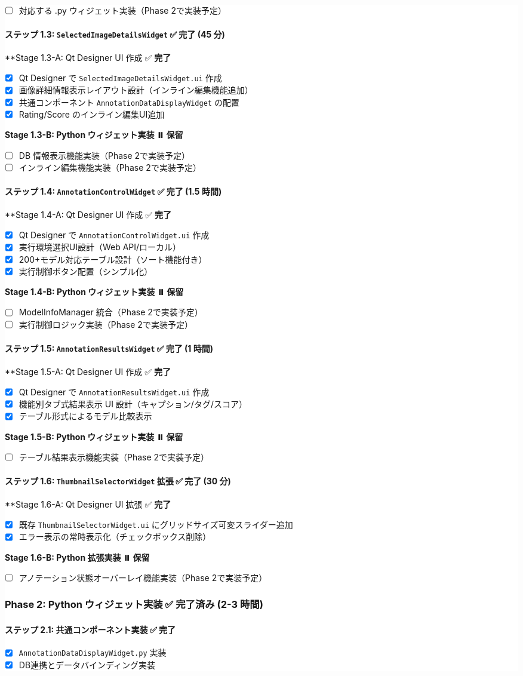 - [ ] 対応する .py ウィジェット実装（Phase 2で実装予定）

#### ステップ 1.3: `SelectedImageDetailsWidget` ✅ **完了** (45 分)

**Stage 1.3-A: Qt Designer UI 作成 ✅ **完了**

- [X] Qt Designer で `SelectedImageDetailsWidget.ui` 作成
- [X] 画像詳細情報表示レイアウト設計（インライン編集機能追加）
- [X] 共通コンポーネント `AnnotationDataDisplayWidget` の配置
- [X] Rating/Score のインライン編集UI追加

**Stage 1.3-B: Python ウィジェット実装** **⏸️ 保留**

- [ ] DB 情報表示機能実装（Phase 2で実装予定）
- [ ] インライン編集機能実装（Phase 2で実装予定）

#### ステップ 1.4: `AnnotationControlWidget` ✅ **完了** (1.5 時間)

**Stage 1.4-A: Qt Designer UI 作成 ✅ **完了**

- [X] Qt Designer で `AnnotationControlWidget.ui` 作成
- [X] 実行環境選択UI設計（Web API/ローカル）
- [X] 200+モデル対応テーブル設計（ソート機能付き）
- [X] 実行制御ボタン配置（シンプル化）

**Stage 1.4-B: Python ウィジェット実装** **⏸️ 保留**

- [ ] ModelInfoManager 統合（Phase 2で実装予定）
- [ ] 実行制御ロジック実装（Phase 2で実装予定）

#### ステップ 1.5: `AnnotationResultsWidget` ✅ **完了** (1 時間)

**Stage 1.5-A: Qt Designer UI 作成 ✅ **完了**

- [X] Qt Designer で `AnnotationResultsWidget.ui` 作成
- [X] 機能別タブ式結果表示 UI 設計（キャプション/タグ/スコア）
- [X] テーブル形式によるモデル比較表示

**Stage 1.5-B: Python ウィジェット実装** **⏸️ 保留**

- [ ] テーブル結果表示機能実装（Phase 2で実装予定）

#### ステップ 1.6: `ThumbnailSelectorWidget` 拡張 ✅ **完了** (30 分)

**Stage 1.6-A: Qt Designer UI 拡張 ✅ **完了**

- [X] 既存 `ThumbnailSelectorWidget.ui` にグリッドサイズ可変スライダー追加
- [X] エラー表示の常時表示化（チェックボックス削除）

**Stage 1.6-B: Python 拡張実装** **⏸️ 保留**

- [ ] アノテーション状態オーバーレイ機能実装（Phase 2で実装予定）

### Phase 2: Python ウィジェット実装 ✅ **完了済み** (2-3 時間)

#### ステップ 2.1: 共通コンポーネント実装 ✅ **完了**

- [X] `AnnotationDataDisplayWidget.py` 実装
- [X] DB連携とデータバインディング実装
